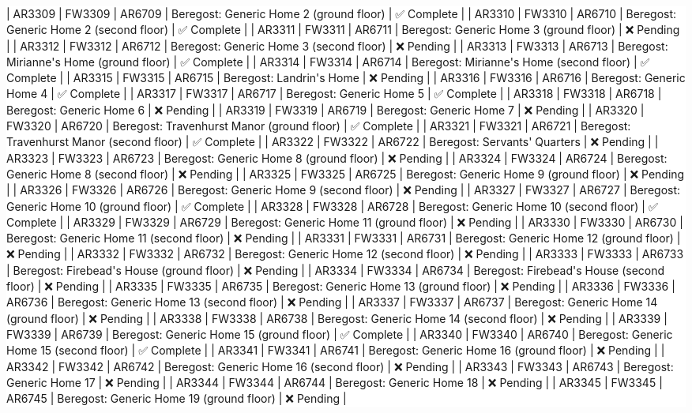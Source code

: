 | AR3309 | FW3309 | AR6709 | Beregost: Generic Home 2 (ground floor) | ✅ Complete |
| AR3310 | FW3310 | AR6710 | Beregost: Generic Home 2 (second floor) | ✅ Complete |
| AR3311 | FW3311 | AR6711 | Beregost: Generic Home 3 (ground floor) | ❌ Pending |
| AR3312 | FW3312 | AR6712 | Beregost: Generic Home 3 (second floor) | ❌ Pending |
| AR3313 | FW3313 | AR6713 | Beregost: Mirianne's Home (ground floor) | ✅ Complete |
| AR3314 | FW3314 | AR6714 | Beregost: Mirianne's Home (second floor) | ✅ Complete |
| AR3315 | FW3315 | AR6715 | Beregost: Landrin's Home | ❌ Pending |
| AR3316 | FW3316 | AR6716 | Beregost: Generic Home 4 | ✅ Complete |
| AR3317 | FW3317 | AR6717 | Beregost: Generic Home 5 | ✅ Complete |
| AR3318 | FW3318 | AR6718 | Beregost: Generic Home 6 | ❌ Pending |
| AR3319 | FW3319 | AR6719 | Beregost: Generic Home 7 | ❌ Pending |
| AR3320 | FW3320 | AR6720 | Beregost: Travenhurst Manor (ground floor) | ✅ Complete |
| AR3321 | FW3321 | AR6721 | Beregost: Travenhurst Manor (second floor) | ✅ Complete |
| AR3322 | FW3322 | AR6722 | Beregost: Servants' Quarters | ❌ Pending |
| AR3323 | FW3323 | AR6723 | Beregost: Generic Home 8 (ground floor) | ❌ Pending |
| AR3324 | FW3324 | AR6724 | Beregost: Generic Home 8 (second floor) | ❌ Pending |
| AR3325 | FW3325 | AR6725 | Beregost: Generic Home 9 (ground floor) | ❌ Pending |
| AR3326 | FW3326 | AR6726 | Beregost: Generic Home 9 (second floor) | ❌ Pending |
| AR3327 | FW3327 | AR6727 | Beregost: Generic Home 10 (ground floor) | ✅ Complete |
| AR3328 | FW3328 | AR6728 | Beregost: Generic Home 10 (second floor) | ✅ Complete |
| AR3329 | FW3329 | AR6729 | Beregost: Generic Home 11 (ground floor) | ❌ Pending |
| AR3330 | FW3330 | AR6730 | Beregost: Generic Home 11 (second floor) | ❌ Pending |
| AR3331 | FW3331 | AR6731 | Beregost: Generic Home 12 (ground floor) | ❌ Pending |
| AR3332 | FW3332 | AR6732 | Beregost: Generic Home 12 (second floor) | ❌ Pending |
| AR3333 | FW3333 | AR6733 | Beregost: Firebead's House (ground floor) | ❌ Pending |
| AR3334 | FW3334 | AR6734 | Beregost: Firebead's House (second floor) | ❌ Pending |
| AR3335 | FW3335 | AR6735 | Beregost: Generic Home 13 (ground floor) | ❌ Pending |
| AR3336 | FW3336 | AR6736 | Beregost: Generic Home 13 (second floor) | ❌ Pending |
| AR3337 | FW3337 | AR6737 | Beregost: Generic Home 14 (ground floor) | ❌ Pending |
| AR3338 | FW3338 | AR6738 | Beregost: Generic Home 14 (second floor) | ❌ Pending |
| AR3339 | FW3339 | AR6739 | Beregost: Generic Home 15 (ground floor) | ✅ Complete |
| AR3340 | FW3340 | AR6740 | Beregost: Generic Home 15 (second floor) | ✅ Complete |
| AR3341 | FW3341 | AR6741 | Beregost: Generic Home 16 (ground floor) | ❌ Pending |
| AR3342 | FW3342 | AR6742 | Beregost: Generic Home 16 (second floor) | ❌ Pending |
| AR3343 | FW3343 | AR6743 | Beregost: Generic Home 17 | ❌ Pending |
| AR3344 | FW3344 | AR6744 | Beregost: Generic Home 18 | ❌ Pending |
| AR3345 | FW3345 | AR6745 | Beregost: Generic Home 19 (ground floor) | ❌ Pending |